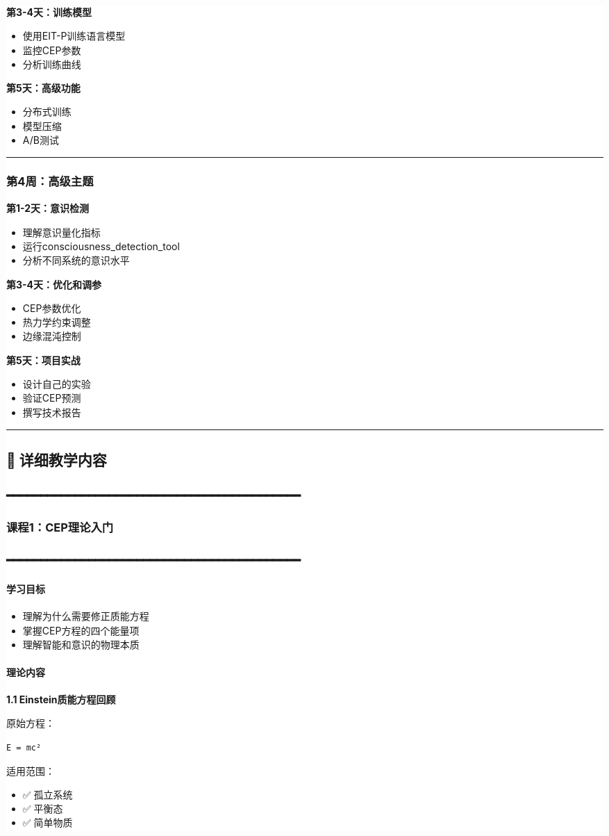 **第3-4天：训练模型**
- 使用EIT-P训练语言模型
- 监控CEP参数
- 分析训练曲线

**第5天：高级功能**
- 分布式训练
- 模型压缩
- A/B测试

---

### 第4周：高级主题

**第1-2天：意识检测**
- 理解意识量化指标
- 运行consciousness_detection_tool
- 分析不同系统的意识水平

**第3-4天：优化和调参**
- CEP参数优化
- 热力学约束调整
- 边缘混沌控制

**第5天：项目实战**
- 设计自己的实验
- 验证CEP预测
- 撰写技术报告

---

## 📖 详细教学内容

### ━━━━━━━━━━━━━━━━━━━━━━━━━━━━━━━━━━━━━━━━━━━
### 课程1：CEP理论入门
### ━━━━━━━━━━━━━━━━━━━━━━━━━━━━━━━━━━━━━━━━━━━

#### 学习目标
- 理解为什么需要修正质能方程
- 掌握CEP方程的四个能量项
- 理解智能和意识的物理本质

#### 理论内容

**1.1 Einstein质能方程回顾**

原始方程：
```
E = mc²
```

适用范围：
- ✅ 孤立系统
- ✅ 平衡态
- ✅ 简单物质
